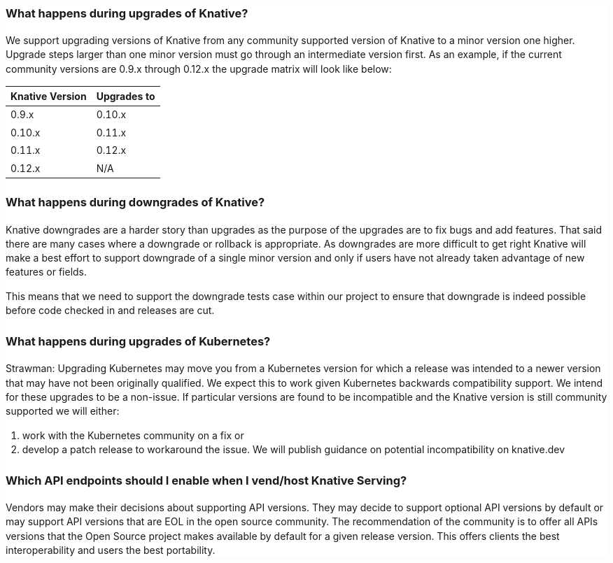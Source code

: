 ### What happens during upgrades of Knative?

We support upgrading versions of Knative from any community supported version of
Knative to a minor version one higher. Upgrade steps larger than one minor
version must go through an intermediate version first. As an example, if the
current community versions are 0.9.x through 0.12.x the upgrade matrix will look
like below:

| Knative Version | Upgrades to |
| --------------- | ----------- |
| 0.9.x           | 0.10.x      |
| 0.10.x          | 0.11.x      |
| 0.11.x          | 0.12.x      |
| 0.12.x          | N/A         |

### What happens during downgrades of Knative?

Knative downgrades are a harder story than upgrades as the purpose of the
upgrades are to fix bugs and add features. That said there are many cases where
a downgrade or rollback is appropriate. As downgrades are more difficult to get
right Knative will make a best effort to support downgrade of a single minor
version and only if users have not already taken advantage of new features or
fields.

This means that we need to support the downgrade tests case within our project
to ensure that downgrade is indeed possible before code checked in and releases
are cut.

### What happens during upgrades of Kubernetes?

Strawman: Upgrading Kubernetes may move you from a Kubernetes version for which
a release was intended to a newer version that may have not been originally
qualified. We expect this to work given Kubernetes backwards compatibility
support. We intend for these upgrades to be a non-issue. If particular versions
are found to be incompatible and the Knative version is still community
supported we will either:

1. work with the Kubernetes community on a fix or
2. develop a patch release to workaround the issue. We will publish guidance on
   potential incompatibility on knative.dev

### Which API endpoints should I enable when I vend/host Knative Serving?

Vendors may make their decisions about supporting API versions. They may decide
to support optional API versions by default or may support API versions that are
EOL in the open source community. The recommendation of the community is to
offer all APIs versions that the Open Source project makes available by default
for a given release version. This offers clients the best interoperability and
users the best portability.
